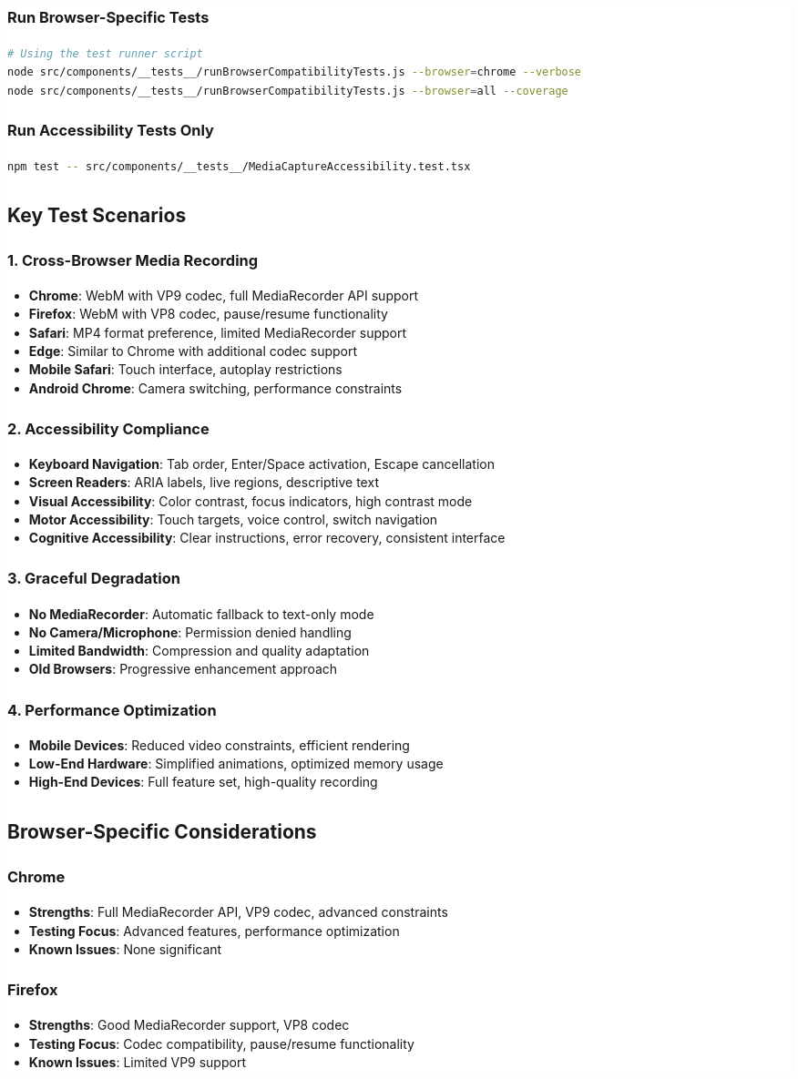 ### Run Browser-Specific Tests
```bash
# Using the test runner script
node src/components/__tests__/runBrowserCompatibilityTests.js --browser=chrome --verbose
node src/components/__tests__/runBrowserCompatibilityTests.js --browser=all --coverage
```

### Run Accessibility Tests Only
```bash
npm test -- src/components/__tests__/MediaCaptureAccessibility.test.tsx
```

## Key Test Scenarios

### 1. Cross-Browser Media Recording
- **Chrome**: WebM with VP9 codec, full MediaRecorder API support
- **Firefox**: WebM with VP8 codec, pause/resume functionality
- **Safari**: MP4 format preference, limited MediaRecorder support
- **Edge**: Similar to Chrome with additional codec support
- **Mobile Safari**: Touch interface, autoplay restrictions
- **Android Chrome**: Camera switching, performance constraints

### 2. Accessibility Compliance
- **Keyboard Navigation**: Tab order, Enter/Space activation, Escape cancellation
- **Screen Readers**: ARIA labels, live regions, descriptive text
- **Visual Accessibility**: Color contrast, focus indicators, high contrast mode
- **Motor Accessibility**: Touch targets, voice control, switch navigation
- **Cognitive Accessibility**: Clear instructions, error recovery, consistent interface

### 3. Graceful Degradation
- **No MediaRecorder**: Automatic fallback to text-only mode
- **No Camera/Microphone**: Permission denied handling
- **Limited Bandwidth**: Compression and quality adaptation
- **Old Browsers**: Progressive enhancement approach

### 4. Performance Optimization
- **Mobile Devices**: Reduced video constraints, efficient rendering
- **Low-End Hardware**: Simplified animations, optimized memory usage
- **High-End Devices**: Full feature set, high-quality recording

## Browser-Specific Considerations

### Chrome
- **Strengths**: Full MediaRecorder API, VP9 codec, advanced constraints
- **Testing Focus**: Advanced features, performance optimization
- **Known Issues**: None significant

### Firefox
- **Strengths**: Good MediaRecorder support, VP8 codec
- **Testing Focus**: Codec compatibility, pause/resume functionality
- **Known Issues**: Limited VP9 support

